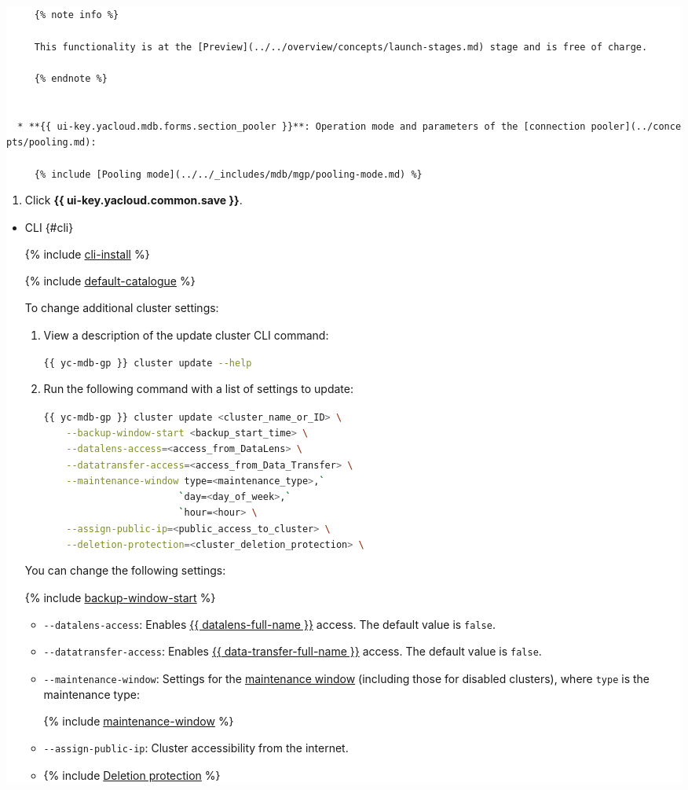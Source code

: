          {% note info %}

         This functionality is at the [Preview](../../overview/concepts/launch-stages.md) stage and is free of charge.

         {% endnote %}


      * **{{ ui-key.yacloud.mdb.forms.section_pooler }}**: Operation mode and parameters of the [connection pooler](../concepts/pooling.md):

         {% include [Pooling mode](../../_includes/mdb/mgp/pooling-mode.md) %}

   1. Click **{{ ui-key.yacloud.common.save }}**.

- CLI {#cli}

   {% include [cli-install](../../_includes/cli-install.md) %}

   {% include [default-catalogue](../../_includes/default-catalogue.md) %}

   To change additional cluster settings:

   1. View a description of the update cluster CLI command:

      ```bash
      {{ yc-mdb-gp }} cluster update --help
      ```

   1. Run the following command with a list of settings to update:

      ```bash
      {{ yc-mdb-gp }} cluster update <cluster_name_or_ID> \
          --backup-window-start <backup_start_time> \
          --datalens-access=<access_from_DataLens> \
          --datatransfer-access=<access_from_Data_Transfer> \
          --maintenance-window type=<maintenance_type>,`
                              `day=<day_of_week>,`
                              `hour=<hour> \
          --assign-public-ip=<public_access_to_cluster> \
          --deletion-protection=<cluster_deletion_protection> \
      ```

   You can change the following settings:

   {% include [backup-window-start](../../_includes/mdb/cli/backup-window-start.md) %}

   * `--datalens-access`: Enables [{{ datalens-full-name }}](../../datalens/concepts/index.md) access. The default value is `false`.

   * `--datatransfer-access`: Enables [{{ data-transfer-full-name }}](../../data-transfer/) access. The default value is `false`.

   * `--maintenance-window`: Settings for the [maintenance window](../concepts/maintenance.md) (including those for disabled clusters), where `type` is the maintenance type:

      {% include [maintenance-window](../../_includes/mdb/cli/maintenance-window-description.md) %}

   * `--assign-public-ip`: Cluster accessibility from the internet.

   * {% include [Deletion protection](../../_includes/mdb/cli/deletion-protection.md) %}
